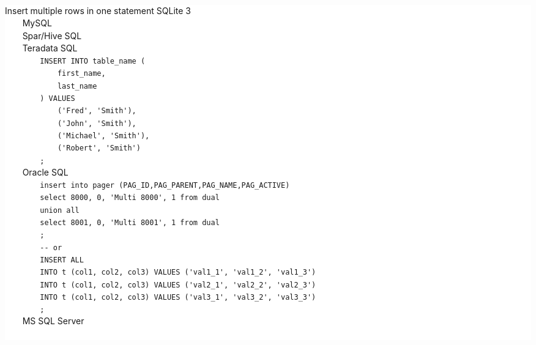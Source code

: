     
  <tr>
    <td rowspan="6"> Insert multiple rows in one statement </td>
    <td> SQLite 3 </td>
    <td> <code> 
    </code> </td>
  </tr>
  <tr>
    <td> MySQL </td>
    <td> <code> 
    </code> </td>
  </tr>
  <tr>
    <td> Spar/Hive SQL </td>
    <td> <code> 
    </code> </td>
  </tr>
  <tr>
    <td> Teradata SQL </td>
    <td> <code> 
        INSERT INTO table_name (
            first_name,
            last_name
        ) VALUES 
            ('Fred', 'Smith'),
            ('John', 'Smith'),
            ('Michael', 'Smith'),
            ('Robert', 'Smith')
        ;
    </code> </td>
  </tr>
  <tr>
    <td> Oracle SQL </td>
    <td> <code> 
        insert into pager (PAG_ID,PAG_PARENT,PAG_NAME,PAG_ACTIVE)
        select 8000, 0, 'Multi 8000', 1 from dual
        union all 
        select 8001, 0, 'Multi 8001', 1 from dual
        ;
        -- or
        INSERT ALL
        INTO t (col1, col2, col3) VALUES ('val1_1', 'val1_2', 'val1_3')
        INTO t (col1, col2, col3) VALUES ('val2_1', 'val2_2', 'val2_3')
        INTO t (col1, col2, col3) VALUES ('val3_1', 'val3_2', 'val3_3')
        ;
    </code> </td>
  </tr>
  <tr>
    <td> MS SQL Server </td>
    <td> <code> 
    </code> </td>
  </tr>
    